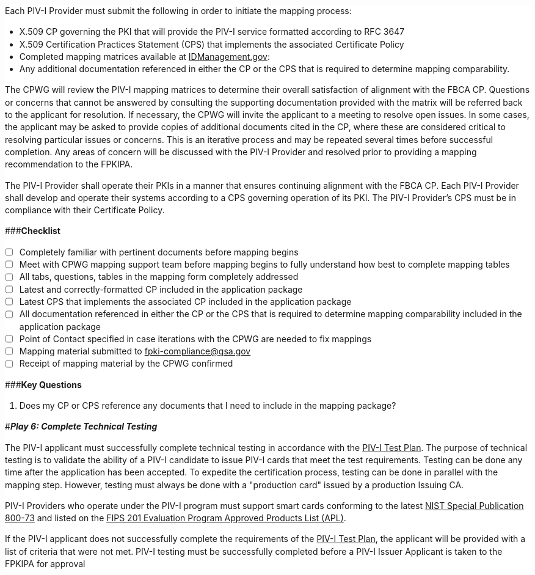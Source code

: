 Each PIV-I Provider must submit the following in order to initiate the mapping process:

- X.509 CP governing the PKI that will provide the PIV-I service formatted according to RFC 3647 
- X.509 Certification Practices Statement (CPS) that implements the associated Certificate Policy 
- Completed mapping matrices available at [IDManagement.gov](https://www.idmanagement.gov/IDM/s/article_content_old?tag=a0Gt0000000Sfx1):  
- Any additional documentation referenced in either the CP or the CPS that is required to determine mapping comparability. 

The CPWG will review the PIV-I mapping matrices to determine their overall satisfaction of alignment with the FBCA CP. Questions or concerns that cannot be answered by consulting the supporting documentation provided with the matrix will be referred back to the applicant for resolution. If necessary, the CPWG will invite the applicant to a meeting to resolve open issues. In some cases, the applicant may be asked to provide copies of additional documents cited in the CP, where these are considered critical to resolving particular issues or concerns. This is an iterative process and may be repeated several times before successful completion. Any areas of concern will be discussed with the PIV-I Provider and resolved prior to providing a mapping recommendation to the FPKIPA.

The PIV-I Provider shall operate their PKIs in a manner that ensures continuing alignment with the FBCA CP. Each PIV-I Provider shall develop and operate their systems according to a CPS governing operation of its PKI. The PIV-I Provider’s CPS must be in compliance with their Certificate Policy.

###**Checklist**

- [ ] Completely familiar with pertinent documents before mapping begins
- [ ] Meet with CPWG mapping support team before mapping begins to fully understand how best to complete mapping tables
- [ ] All tabs, questions, tables in the mapping form completely addressed 
- [ ] Latest and correctly-formatted CP included in the application package
- [ ] Latest CPS that implements the associated CP included in the application package
- [ ] All documentation referenced in either the CP or the CPS that is required to determine mapping comparability included in the application package
- [ ] Point of Contact specified in case iterations with the CPWG are needed to fix mappings  
- [ ] Mapping material submitted to [fpki-compliance@gsa.gov](fpki-compliance@gsa.gov)
- [ ] Receipt of mapping material by the CPWG confirmed

###**Key Questions**
1. Does my CP or CPS reference any documents that I need to include in the mapping package?

#***Play 6: Complete Technical Testing***

The PIV-I applicant must successfully complete technical testing in accordance with the  [PIV-I Test Plan](https://www.idmanagement.gov/IDM/s/article_content_old?tag=a0Gt0000000SfwZ). The purpose of technical testing is to validate the ability of a PIV-I candidate to issue PIV-I cards that meet the test requirements. Testing can be done any time after the application has been accepted.  To expedite the certification process, testing can be done in parallel with the mapping step.  However, testing must always be done with a "production card" issued by a production Issuing CA.

PIV-I Providers who operate under the PIV-I program must support smart cards conforming to  the latest [NIST Special Publication 800-73](http://csrc.nist.gov/publications/PubsSPs.html) and listed on the  [FIPS 201  Evaluation Program Approved Products List (APL)](https://www.idmanagement.gov/IDM/IDMFicamProductSearchPage).

If the PIV-I applicant does not successfully complete the requirements of the  [PIV-I Test Plan](https://www.idmanagement.gov/IDM/s/article_content_old?tag=a0Gt0000000SfwZ), the applicant will be provided with a list of criteria that were not met.  PIV-I testing must be successfully completed before a PIV-I Issuer Applicant   is taken to the FPKIPA for approval
